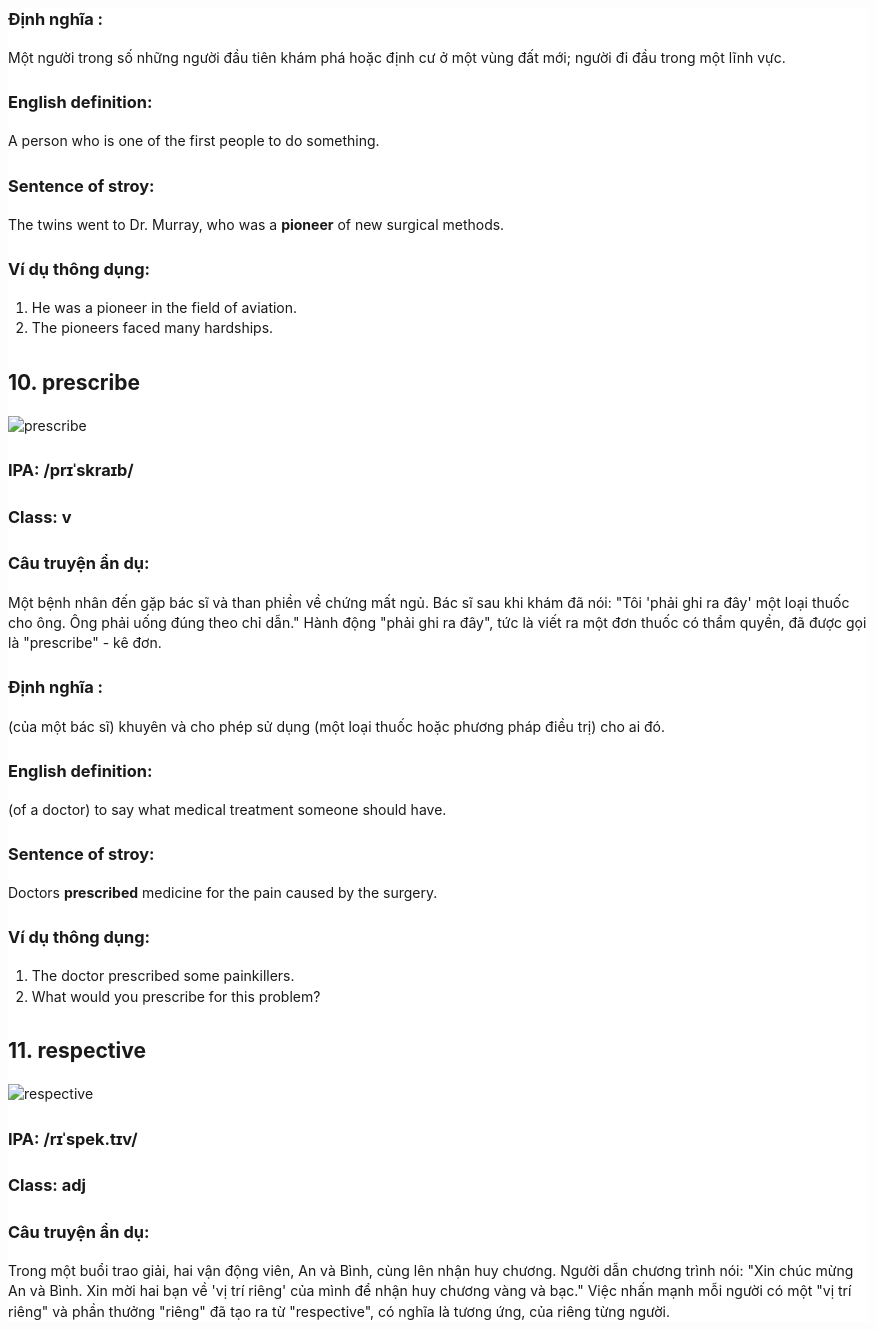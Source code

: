 ### Định nghĩa :
Một người trong số những người đầu tiên khám phá hoặc định cư ở một vùng đất mới; người đi đầu trong một lĩnh vực.

### English definition:
A person who is one of the first people to do something.

### Sentence of stroy:
The twins went to Dr. Murray, who was a **pioneer** of new surgical methods.

### Ví dụ thông dụng:
1. He was a pioneer in the field of aviation.
2. The pioneers faced many hardships.

## 10. prescribe
![prescribe](eew-5-27/10.png)

### IPA: /prɪˈskraɪb/
### Class: v
### Câu truyện ẩn dụ:
Một bệnh nhân đến gặp bác sĩ và than phiền về chứng mất ngủ. Bác sĩ sau khi khám đã nói: "Tôi 'phải ghi ra đây' một loại thuốc cho ông. Ông phải uống đúng theo chỉ dẫn." Hành động "phải ghi ra đây", tức là viết ra một đơn thuốc có thẩm quyền, đã được gọi là "prescribe" - kê đơn.

### Định nghĩa :
(của một bác sĩ) khuyên và cho phép sử dụng (một loại thuốc hoặc phương pháp điều trị) cho ai đó.

### English definition:
(of a doctor) to say what medical treatment someone should have.

### Sentence of stroy:
Doctors **prescribed** medicine for the pain caused by the surgery.

### Ví dụ thông dụng:
1. The doctor prescribed some painkillers.
2. What would you prescribe for this problem?

## 11. respective
![respective](eew-5-27/11.png)

### IPA: /rɪˈspek.tɪv/
### Class: adj
### Câu truyện ẩn dụ:
Trong một buổi trao giải, hai vận động viên, An và Bình, cùng lên nhận huy chương. Người dẫn chương trình nói: "Xin chúc mừng An và Bình. Xin mời hai bạn về 'vị trí riêng' của mình để nhận huy chương vàng và bạc." Việc nhấn mạnh mỗi người có một "vị trí riêng" và phần thưởng "riêng" đã tạo ra từ "respective", có nghĩa là tương ứng, của riêng từng người.
